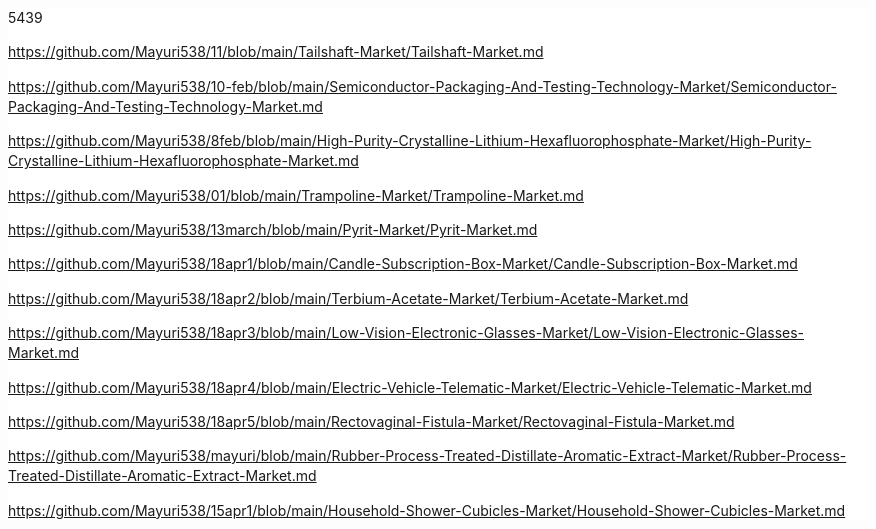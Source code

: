 5439</p><p><a href="https://github.com/Mayuri538/11/blob/main/Tailshaft-Market/Tailshaft-Market.md">https://github.com/Mayuri538/11/blob/main/Tailshaft-Market/Tailshaft-Market.md</a></p><p><a href="https://github.com/Mayuri538/10-feb/blob/main/Semiconductor-Packaging-And-Testing-Technology-Market/Semiconductor-Packaging-And-Testing-Technology-Market.md">https://github.com/Mayuri538/10-feb/blob/main/Semiconductor-Packaging-And-Testing-Technology-Market/Semiconductor-Packaging-And-Testing-Technology-Market.md</a></p><p><a href="https://github.com/Mayuri538/8feb/blob/main/High-Purity-Crystalline-Lithium-Hexafluorophosphate-Market/High-Purity-Crystalline-Lithium-Hexafluorophosphate-Market.md">https://github.com/Mayuri538/8feb/blob/main/High-Purity-Crystalline-Lithium-Hexafluorophosphate-Market/High-Purity-Crystalline-Lithium-Hexafluorophosphate-Market.md</a></p><p><a href="https://github.com/Mayuri538/01/blob/main/Trampoline-Market/Trampoline-Market.md">https://github.com/Mayuri538/01/blob/main/Trampoline-Market/Trampoline-Market.md</a></p><p><a href="https://github.com/Mayuri538/13march/blob/main/Pyrit-Market/Pyrit-Market.md">https://github.com/Mayuri538/13march/blob/main/Pyrit-Market/Pyrit-Market.md</a></p><p><a href="https://github.com/Mayuri538/18apr1/blob/main/Candle-Subscription-Box-Market/Candle-Subscription-Box-Market.md">https://github.com/Mayuri538/18apr1/blob/main/Candle-Subscription-Box-Market/Candle-Subscription-Box-Market.md</a></p><p><a href="https://github.com/Mayuri538/18apr2/blob/main/Terbium-Acetate-Market/Terbium-Acetate-Market.md">https://github.com/Mayuri538/18apr2/blob/main/Terbium-Acetate-Market/Terbium-Acetate-Market.md</a></p><p><a href="https://github.com/Mayuri538/18apr3/blob/main/Low-Vision-Electronic-Glasses-Market/Low-Vision-Electronic-Glasses-Market.md">https://github.com/Mayuri538/18apr3/blob/main/Low-Vision-Electronic-Glasses-Market/Low-Vision-Electronic-Glasses-Market.md</a></p><p><a href="https://github.com/Mayuri538/18apr4/blob/main/Electric-Vehicle-Telematic-Market/Electric-Vehicle-Telematic-Market.md">https://github.com/Mayuri538/18apr4/blob/main/Electric-Vehicle-Telematic-Market/Electric-Vehicle-Telematic-Market.md</a></p><p><a href="https://github.com/Mayuri538/18apr5/blob/main/Rectovaginal-Fistula-Market/Rectovaginal-Fistula-Market.md">https://github.com/Mayuri538/18apr5/blob/main/Rectovaginal-Fistula-Market/Rectovaginal-Fistula-Market.md</a></p><p><a href="https://github.com/Mayuri538/mayuri/blob/main/Rubber-Process-Treated-Distillate-Aromatic-Extract-Market/Rubber-Process-Treated-Distillate-Aromatic-Extract-Market.md">https://github.com/Mayuri538/mayuri/blob/main/Rubber-Process-Treated-Distillate-Aromatic-Extract-Market/Rubber-Process-Treated-Distillate-Aromatic-Extract-Market.md</a></p><p><a href="https://github.com/Mayuri538/15apr1/blob/main/Household-Shower-Cubicles-Market/Household-Shower-Cubicles-Market.md">https://github.com/Mayuri538/15apr1/blob/main/Household-Shower-Cubicles-Market/Household-Shower-Cubicles-Market.md</a></p>
